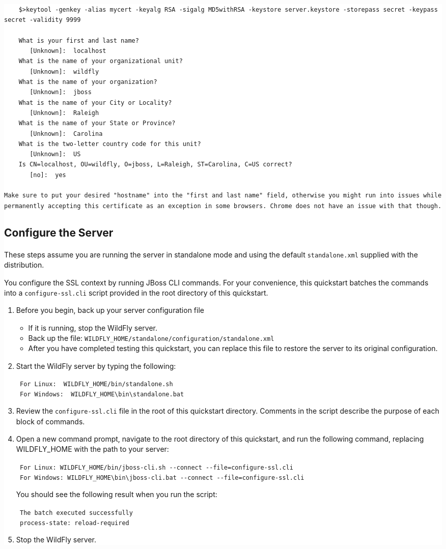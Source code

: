         $>keytool -genkey -alias mycert -keyalg RSA -sigalg MD5withRSA -keystore server.keystore -storepass secret -keypass secret -validity 9999

        What is your first and last name?
           [Unknown]:  localhost
        What is the name of your organizational unit?
           [Unknown]:  wildfly
        What is the name of your organization?
           [Unknown]:  jboss
        What is the name of your City or Locality?
           [Unknown]:  Raleigh
        What is the name of your State or Province?
           [Unknown]:  Carolina
        What is the two-letter country code for this unit?
           [Unknown]:  US
        Is CN=localhost, OU=wildfly, O=jboss, L=Raleigh, ST=Carolina, C=US correct?
           [no]:  yes

    Make sure to put your desired "hostname" into the "first and last name" field, otherwise you might run into issues while permanently accepting this certificate as an exception in some browsers. Chrome does not have an issue with that though.

## Configure the Server

These steps assume you are running the server in standalone mode and using the default `standalone.xml` supplied with the distribution.

You configure the SSL context by running JBoss CLI commands. For your convenience, this quickstart batches the commands into a `configure-ssl.cli` script provided in the root directory of this quickstart.

1. Before you begin, back up your server configuration file
    * If it is running, stop the WildFly server.
    * Back up the file: `WILDFLY_HOME/standalone/configuration/standalone.xml`
    * After you have completed testing this quickstart, you can replace this file to restore the server to its original configuration.

2. Start the WildFly server by typing the following:

        For Linux:  WILDFLY_HOME/bin/standalone.sh
        For Windows:  WILDFLY_HOME\bin\standalone.bat
3. Review the `configure-ssl.cli` file in the root of this quickstart directory. Comments in the script describe the purpose of each block of commands.

4. Open a new command prompt, navigate to the root directory of this quickstart, and run the following command, replacing WILDFLY_HOME with the path to your server:

        For Linux: WILDFLY_HOME/bin/jboss-cli.sh --connect --file=configure-ssl.cli
        For Windows: WILDFLY_HOME\bin\jboss-cli.bat --connect --file=configure-ssl.cli
    You should see the following result when you run the script:

        The batch executed successfully
        process-state: reload-required

5. Stop the WildFly server.
